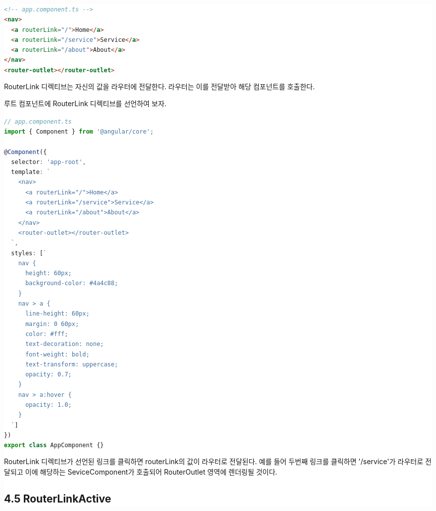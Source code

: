 ```html
<!-- app.component.ts -->
<nav>
  <a routerLink="/">Home</a>
  <a routerLink="/service">Service</a>
  <a routerLink="/about">About</a>
</nav>
<router-outlet></router-outlet>
```

RouterLink 디렉티브는 자신의 값을 라우터에 전달한다. 라우터는 이를 전달받아 해당 컴포넌트를 호출한다.

루트 컴포넌트에 RouterLink 디렉티브를 선언하여 보자.

```typescript
// app.component.ts
import { Component } from '@angular/core';

@Component({
  selector: 'app-root',
  template: `
    <nav>
      <a routerLink="/">Home</a>
      <a routerLink="/service">Service</a>
      <a routerLink="/about">About</a>
    </nav>
    <router-outlet></router-outlet>
  `,
  styles: [`
    nav {
      height: 60px;
      background-color: #4a4c88;
    }
    nav > a {
      line-height: 60px;
      margin: 0 60px;
      color: #fff;
      text-decoration: none;
      font-weight: bold;
      text-transform: uppercase;
      opacity: 0.7;
    }
    nav > a:hover {
      opacity: 1.0;
    }
  `]
})
export class AppComponent {}
```

RouterLink 디렉티브가 선언된 링크를 클릭하면 routerLink의 값이 라우터로 전달된다. 예를 들어 두번째 링크를 클릭하면 '/service'가 라우터로 전달되고 이에 해당하는 SeviceComponent가 호출되어 RouterOutlet 영역에 렌더링될 것이다.

## 4.5 RouterLinkActive
